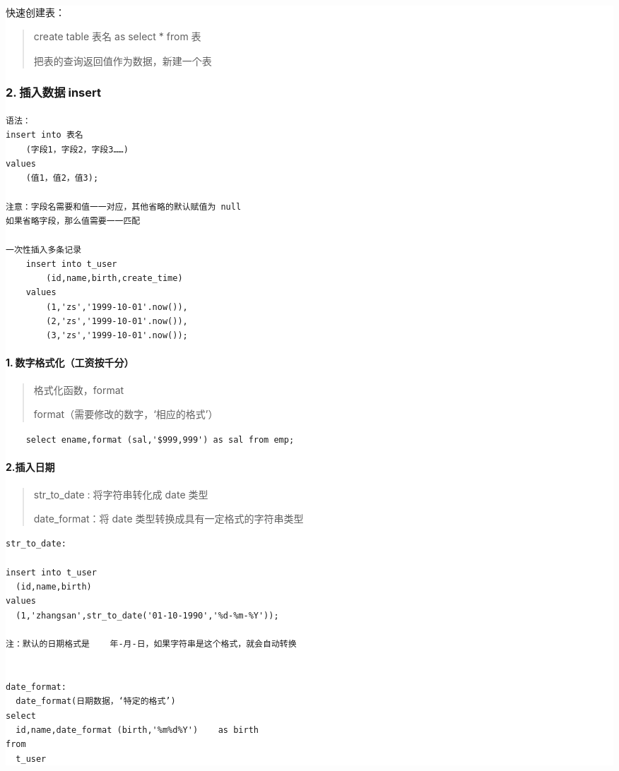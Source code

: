 快速创建表：

> create table 表名 as select * from 表
>
> 把表的查询返回值作为数据，新建一个表

### 2. 插入数据 insert

```mysql
语法：
insert into 表名
	(字段1，字段2，字段3……)
values
	(值1，值2，值3);

注意：字段名需要和值一一对应，其他省略的默认赋值为 null
如果省略字段，那么值需要一一匹配

一次性插入多条记录
	insert into t_user
		(id,name,birth,create_time)
	values
		(1,'zs','1999-10-01'.now()),
		(2,'zs','1999-10-01'.now()),
		(3,'zs','1999-10-01'.now());
```

#### 1. 数字格式化（工资按千分）

> 格式化函数，format
>
> format（需要修改的数字，‘相应的格式’）

```mysql
	select ename,format (sal,'$999,999') as sal from emp;
```

#### 2.插入日期

> str_to_date :	将字符串转化成 date 类型
>
> date_format：将 date 类型转换成具有一定格式的字符串类型

  ```mysql
  str_to_date:
  
  insert into t_user 
  	(id,name,birth)
  values
  	(1,'zhangsan',str_to_date('01-10-1990','%d-%m-%Y'));
  
  注：默认的日期格式是	年-月-日，如果字符串是这个格式，就会自动转换
  
  
  date_format:
  	date_format(日期数据，‘特定的格式’)
  select 
  	id,name,date_format (birth,'%m%d%Y')	as birth 
  from 
  	t_user
  
  ```
